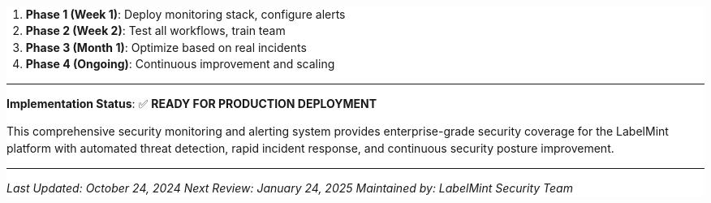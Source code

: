 1. **Phase 1 (Week 1)**: Deploy monitoring stack, configure alerts
2. **Phase 2 (Week 2)**: Test all workflows, train team
3. **Phase 3 (Month 1)**: Optimize based on real incidents
4. **Phase 4 (Ongoing)**: Continuous improvement and scaling

---

**Implementation Status**: ✅ **READY FOR PRODUCTION DEPLOYMENT**

This comprehensive security monitoring and alerting system provides enterprise-grade security coverage for the LabelMint platform with automated threat detection, rapid incident response, and continuous security posture improvement.

---

*Last Updated: October 24, 2024*
*Next Review: January 24, 2025*
*Maintained by: LabelMint Security Team*